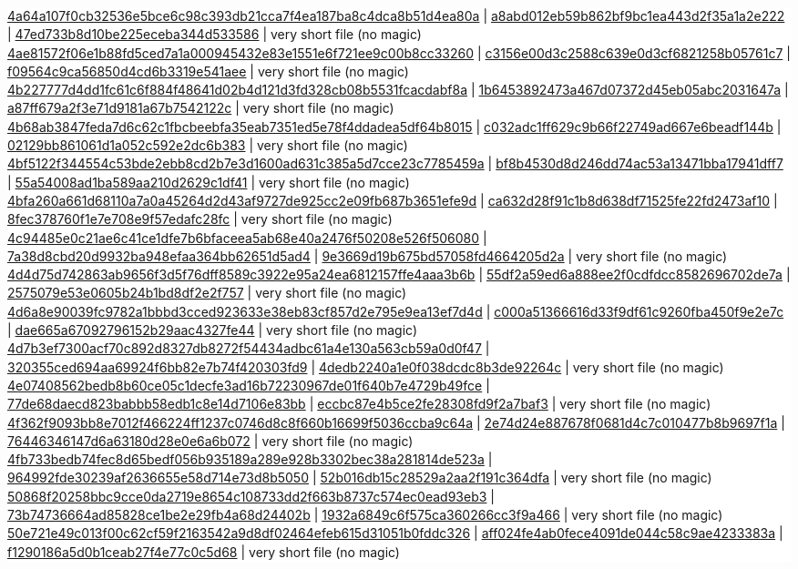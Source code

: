 [4a64a107f0cb32536e5bce6c98c393db21cca7f4ea187ba8c4dca8b51d4ea80a](sha256/4a64a107f0cb32536e5bce6c98c393db21cca7f4ea187ba8c4dca8b51d4ea80a) | [a8abd012eb59b862bf9bc1ea443d2f35a1a2e222](sha256/4a64a107f0cb32536e5bce6c98c393db21cca7f4ea187ba8c4dca8b51d4ea80a) | [47ed733b8d10be225eceba344d533586](sha256/4a64a107f0cb32536e5bce6c98c393db21cca7f4ea187ba8c4dca8b51d4ea80a) | very short file (no magic)
[4ae81572f06e1b88fd5ced7a1a000945432e83e1551e6f721ee9c00b8cc33260](sha256/4ae81572f06e1b88fd5ced7a1a000945432e83e1551e6f721ee9c00b8cc33260) | [c3156e00d3c2588c639e0d3cf6821258b05761c7](sha256/4ae81572f06e1b88fd5ced7a1a000945432e83e1551e6f721ee9c00b8cc33260) | [f09564c9ca56850d4cd6b3319e541aee](sha256/4ae81572f06e1b88fd5ced7a1a000945432e83e1551e6f721ee9c00b8cc33260) | very short file (no magic)
[4b227777d4dd1fc61c6f884f48641d02b4d121d3fd328cb08b5531fcacdabf8a](sha256/4b227777d4dd1fc61c6f884f48641d02b4d121d3fd328cb08b5531fcacdabf8a) | [1b6453892473a467d07372d45eb05abc2031647a](sha256/4b227777d4dd1fc61c6f884f48641d02b4d121d3fd328cb08b5531fcacdabf8a) | [a87ff679a2f3e71d9181a67b7542122c](sha256/4b227777d4dd1fc61c6f884f48641d02b4d121d3fd328cb08b5531fcacdabf8a) | very short file (no magic)
[4b68ab3847feda7d6c62c1fbcbeebfa35eab7351ed5e78f4ddadea5df64b8015](sha256/4b68ab3847feda7d6c62c1fbcbeebfa35eab7351ed5e78f4ddadea5df64b8015) | [c032adc1ff629c9b66f22749ad667e6beadf144b](sha256/4b68ab3847feda7d6c62c1fbcbeebfa35eab7351ed5e78f4ddadea5df64b8015) | [02129bb861061d1a052c592e2dc6b383](sha256/4b68ab3847feda7d6c62c1fbcbeebfa35eab7351ed5e78f4ddadea5df64b8015) | very short file (no magic)
[4bf5122f344554c53bde2ebb8cd2b7e3d1600ad631c385a5d7cce23c7785459a](sha256/4bf5122f344554c53bde2ebb8cd2b7e3d1600ad631c385a5d7cce23c7785459a) | [bf8b4530d8d246dd74ac53a13471bba17941dff7](sha256/4bf5122f344554c53bde2ebb8cd2b7e3d1600ad631c385a5d7cce23c7785459a) | [55a54008ad1ba589aa210d2629c1df41](sha256/4bf5122f344554c53bde2ebb8cd2b7e3d1600ad631c385a5d7cce23c7785459a) | very short file (no magic)
[4bfa260a661d68110a7a0a45264d2d43af9727de925cc2e09fb687b3651efe9d](sha256/4bfa260a661d68110a7a0a45264d2d43af9727de925cc2e09fb687b3651efe9d) | [ca632d28f91c1b8d638df71525fe22fd2473af10](sha256/4bfa260a661d68110a7a0a45264d2d43af9727de925cc2e09fb687b3651efe9d) | [8fec378760f1e7e708e9f57edafc28fc](sha256/4bfa260a661d68110a7a0a45264d2d43af9727de925cc2e09fb687b3651efe9d) | very short file (no magic)
[4c94485e0c21ae6c41ce1dfe7b6bfaceea5ab68e40a2476f50208e526f506080](sha256/4c94485e0c21ae6c41ce1dfe7b6bfaceea5ab68e40a2476f50208e526f506080) | [7a38d8cbd20d9932ba948efaa364bb62651d5ad4](sha256/4c94485e0c21ae6c41ce1dfe7b6bfaceea5ab68e40a2476f50208e526f506080) | [9e3669d19b675bd57058fd4664205d2a](sha256/4c94485e0c21ae6c41ce1dfe7b6bfaceea5ab68e40a2476f50208e526f506080) | very short file (no magic)
[4d4d75d742863ab9656f3d5f76dff8589c3922e95a24ea6812157ffe4aaa3b6b](sha256/4d4d75d742863ab9656f3d5f76dff8589c3922e95a24ea6812157ffe4aaa3b6b) | [55df2a59ed6a888ee2f0cdfdcc8582696702de7a](sha256/4d4d75d742863ab9656f3d5f76dff8589c3922e95a24ea6812157ffe4aaa3b6b) | [2575079e53e0605b24b1bd8df2e2f757](sha256/4d4d75d742863ab9656f3d5f76dff8589c3922e95a24ea6812157ffe4aaa3b6b) | very short file (no magic)
[4d6a8e90039fc9782a1bbbd3cced923633e38eb83cf857d2e795e9ea13ef7d4d](sha256/4d6a8e90039fc9782a1bbbd3cced923633e38eb83cf857d2e795e9ea13ef7d4d) | [c000a51366616d33f9df61c9260fba450f9e2e7c](sha256/4d6a8e90039fc9782a1bbbd3cced923633e38eb83cf857d2e795e9ea13ef7d4d) | [dae665a67092796152b29aac4327fe44](sha256/4d6a8e90039fc9782a1bbbd3cced923633e38eb83cf857d2e795e9ea13ef7d4d) | very short file (no magic)
[4d7b3ef7300acf70c892d8327db8272f54434adbc61a4e130a563cb59a0d0f47](sha256/4d7b3ef7300acf70c892d8327db8272f54434adbc61a4e130a563cb59a0d0f47) | [320355ced694aa69924f6bb82e7b74f420303fd9](sha256/4d7b3ef7300acf70c892d8327db8272f54434adbc61a4e130a563cb59a0d0f47) | [4dedb2240a1e0f038dcdc8b3de92264c](sha256/4d7b3ef7300acf70c892d8327db8272f54434adbc61a4e130a563cb59a0d0f47) | very short file (no magic)
[4e07408562bedb8b60ce05c1decfe3ad16b72230967de01f640b7e4729b49fce](sha256/4e07408562bedb8b60ce05c1decfe3ad16b72230967de01f640b7e4729b49fce) | [77de68daecd823babbb58edb1c8e14d7106e83bb](sha256/4e07408562bedb8b60ce05c1decfe3ad16b72230967de01f640b7e4729b49fce) | [eccbc87e4b5ce2fe28308fd9f2a7baf3](sha256/4e07408562bedb8b60ce05c1decfe3ad16b72230967de01f640b7e4729b49fce) | very short file (no magic)
[4f362f9093bb8e7012f466224ff1237c0746d8c8f660b16699f5036ccba9c64a](sha256/4f362f9093bb8e7012f466224ff1237c0746d8c8f660b16699f5036ccba9c64a) | [2e74d24e887678f0681d4c7c010477b8b9697f1a](sha256/4f362f9093bb8e7012f466224ff1237c0746d8c8f660b16699f5036ccba9c64a) | [76446346147d6a63180d28e0e6a6b072](sha256/4f362f9093bb8e7012f466224ff1237c0746d8c8f660b16699f5036ccba9c64a) | very short file (no magic)
[4fb733bedb74fec8d65bedf056b935189a289e928b3302bec38a281814de523a](sha256/4fb733bedb74fec8d65bedf056b935189a289e928b3302bec38a281814de523a) | [964992fde30239af2636655e58d714e73d8b5050](sha256/4fb733bedb74fec8d65bedf056b935189a289e928b3302bec38a281814de523a) | [52b016db15c28529a2aa2f191c364dfa](sha256/4fb733bedb74fec8d65bedf056b935189a289e928b3302bec38a281814de523a) | very short file (no magic)
[50868f20258bbc9cce0da2719e8654c108733dd2f663b8737c574ec0ead93eb3](sha256/50868f20258bbc9cce0da2719e8654c108733dd2f663b8737c574ec0ead93eb3) | [73b74736664ad85828ce1be2e29fb4a68d24402b](sha256/50868f20258bbc9cce0da2719e8654c108733dd2f663b8737c574ec0ead93eb3) | [1932a6849c6f575ca360266cc3f9a466](sha256/50868f20258bbc9cce0da2719e8654c108733dd2f663b8737c574ec0ead93eb3) | very short file (no magic)
[50e721e49c013f00c62cf59f2163542a9d8df02464efeb615d31051b0fddc326](sha256/50e721e49c013f00c62cf59f2163542a9d8df02464efeb615d31051b0fddc326) | [aff024fe4ab0fece4091de044c58c9ae4233383a](sha256/50e721e49c013f00c62cf59f2163542a9d8df02464efeb615d31051b0fddc326) | [f1290186a5d0b1ceab27f4e77c0c5d68](sha256/50e721e49c013f00c62cf59f2163542a9d8df02464efeb615d31051b0fddc326) | very short file (no magic)